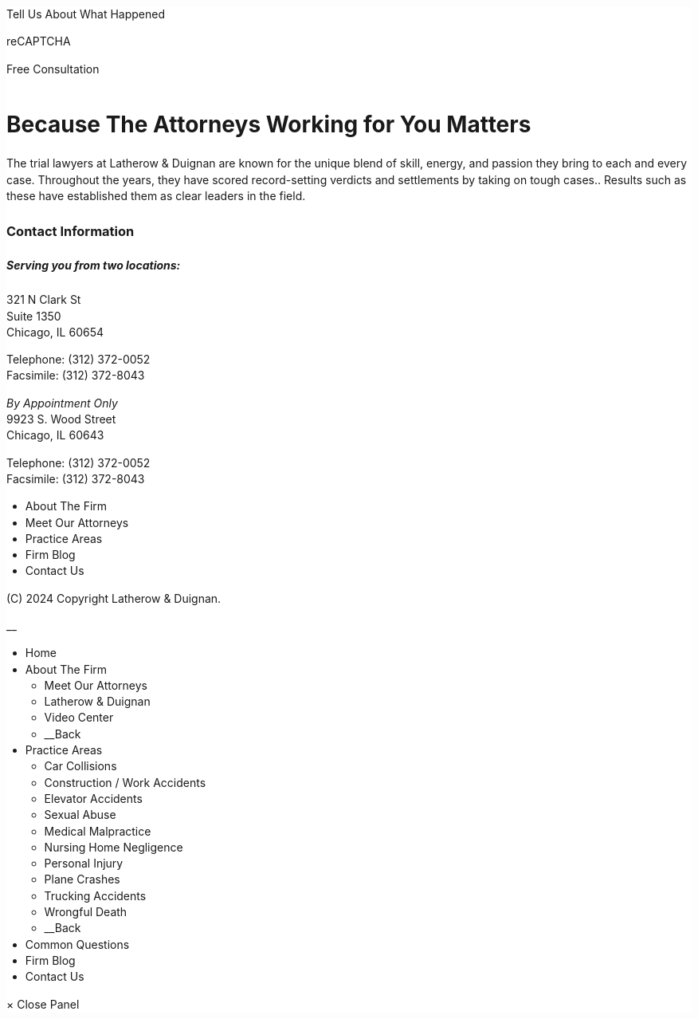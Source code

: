 Tell Us About What Happened

reCAPTCHA

Free Consultation

# Because The Attorneys Working for You Matters

The trial lawyers at Latherow & Duignan are known for the unique blend of
skill, energy, and passion they bring to each and every case. Throughout the
years, they have scored record-setting verdicts and settlements by taking on
tough cases.. Results such as these have established them as clear leaders in
the field.

### Contact Information

##### Serving you from two locations:

321 N Clark St  
Suite 1350  
Chicago, IL 60654

Telephone: (312) 372-0052  
Facsimile: (312) 372-8043

_By Appointment Only_  
9923 S. Wood Street  
Chicago, IL 60643

Telephone: (312) 372-0052  
Facsimile: (312) 372-8043

  * About The Firm
  * Meet Our Attorneys
  * Practice Areas
  * Firm Blog
  * Contact Us

(C) 2024 Copyright Latherow & Duignan.

__

  * Home
  * About The Firm
    * Meet Our Attorneys
    * Latherow & Duignan
    * Video Center
    *  __Back
  * Practice Areas
    * Car Collisions
    * Construction / Work Accidents
    * Elevator Accidents
    * Sexual Abuse
    * Medical Malpractice
    * Nursing Home Negligence
    * Personal Injury
    * Plane Crashes
    * Trucking Accidents
    * Wrongful Death
    *  __Back
  * Common Questions
  * Firm Blog
  * Contact Us

× Close Panel


